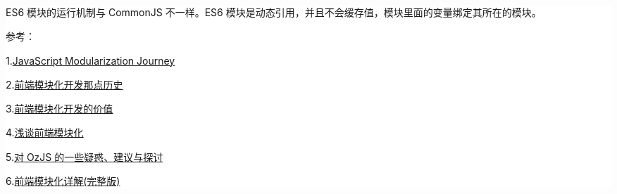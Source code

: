 ES6 模块的运行机制与 CommonJS 不一样。ES6 模块是动态引用，并且不会缓存值，模块里面的变量绑定其所在的模块。

参考：

1.[JavaScript Modularization Journey](http://huangxuan.me/js-module-7day/#/)

2.[前端模块化开发那点历史](https://github.com/seajs/seajs/issues/588)

3.[前端模块化开发的价值](https://github.com/seajs/seajs/issues/547)

4.[浅谈前端模块化](https://imweb.io/topic/55994b358555272639cb031b)

5.[对 OzJS 的一些疑惑、建议与探讨](https://github.com/dexteryy/OzJS/issues/10)

6.[前端模块化详解(完整版)](https://juejin.im/post/5c17ad756fb9a049ff4e0a62)
